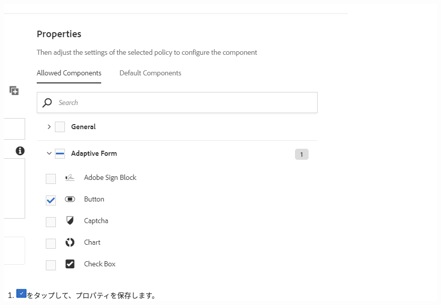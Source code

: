    ![allowed_components_af](assets/allowed_components_af.png)

1. ![done_icon](assets/done_icon.png)をタップして、プロパティを保存します。

